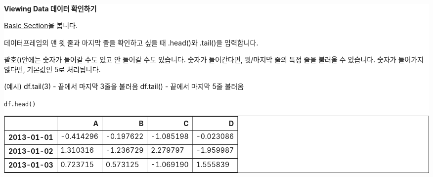 **Viewing Data 데이터 확인하기**

[Basic Section](https://pandas.pydata.org/pandas-docs/stable/basics.html#basics)을 봅니다.

데이터프레임의 맨 윗 줄과 마지막 줄을 확인하고 싶을 때 .head()와 .tail()을 입력합니다. 

괄호()안에는 숫자가 들어갈 수도 있고 안 들어갈 수도 있습니다. 
숫자가 들어간다면, 윗/마지막 줄의 특정 줄을 불러올 수 있습니다. 
숫자가 들어가지 않다면, 기본값인 5로 처리됩니다.

(예시) 
df.tail(3) - 끝에서 마지막 3줄을 불러옴
df.tail() - 끝에서 마지막 5줄 불러옴


```python
df.head()
```




<div>
<style scoped>
    .dataframe tbody tr th:only-of-type {
        vertical-align: middle;
    }

    .dataframe tbody tr th {
        vertical-align: top;
    }

    .dataframe thead th {
        text-align: right;
    }
</style>
<table border="1" class="dataframe">
  <thead>
    <tr style="text-align: right;">
      <th></th>
      <th>A</th>
      <th>B</th>
      <th>C</th>
      <th>D</th>
    </tr>
  </thead>
  <tbody>
    <tr>
      <th>2013-01-01</th>
      <td>-0.414296</td>
      <td>-0.197622</td>
      <td>-1.085198</td>
      <td>-0.023086</td>
    </tr>
    <tr>
      <th>2013-01-02</th>
      <td>1.310316</td>
      <td>-1.236729</td>
      <td>2.279797</td>
      <td>-1.959987</td>
    </tr>
    <tr>
      <th>2013-01-03</th>
      <td>0.723715</td>
      <td>0.573125</td>
      <td>-1.069190</td>
      <td>1.555839</td>
    </tr>
    <tr>